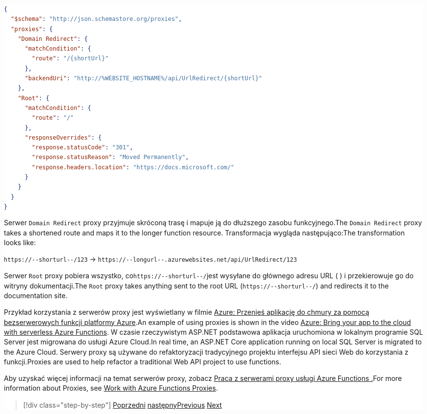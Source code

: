 ```json
{
  "$schema": "http://json.schemastore.org/proxies",
  "proxies": {
    "Domain Redirect": {
      "matchCondition": {
        "route": "/{shortUrl}"
      },
      "backendUri": "http://%WEBSITE_HOSTNAME%/api/UrlRedirect/{shortUrl}"
    },
    "Root": {
      "matchCondition": {
        "route": "/"
      },
      "responseOverrides": {
        "response.statusCode": "301",
        "response.statusReason": "Moved Permanently",
        "response.headers.location": "https://docs.microsoft.com/"
      }
    }
  }
}
```

<span data-ttu-id="f4b0c-213">Serwer `Domain Redirect` proxy przyjmuje skróconą trasę i mapuje ją do dłuższego zasobu funkcyjnego.</span><span class="sxs-lookup"><span data-stu-id="f4b0c-213">The `Domain Redirect` proxy takes a shortened route and maps it to the longer function resource.</span></span> <span data-ttu-id="f4b0c-214">Transformacja wygląda następująco:</span><span class="sxs-lookup"><span data-stu-id="f4b0c-214">The transformation looks like:</span></span>

`https://--shorturl--/123` -> `https://--longurl--.azurewebsites.net/api/UrlRedirect/123`

<span data-ttu-id="f4b0c-215">Serwer `Root` proxy pobiera wszystko, co`https://--shorturl--/`jest wysyłane do głównego adresu URL ( ) i przekierowuje go do witryny dokumentacji.</span><span class="sxs-lookup"><span data-stu-id="f4b0c-215">The `Root` proxy takes anything sent to the root URL (`https://--shorturl--/`) and redirects it to the documentation site.</span></span>

<span data-ttu-id="f4b0c-216">Przykład korzystania z serwerów proxy jest wyświetlany w filmie [Azure: Przenieś aplikację do chmury za pomocą bezserwerowych funkcji platformy Azure](https://channel9.msdn.com/events/Connect/2017/E102).</span><span class="sxs-lookup"><span data-stu-id="f4b0c-216">An example of using proxies is shown in the video [Azure: Bring your app to the cloud with serverless Azure Functions](https://channel9.msdn.com/events/Connect/2017/E102).</span></span> <span data-ttu-id="f4b0c-217">W czasie rzeczywistym ASP.NET podstawowa aplikacja uruchomiona w lokalnym programie SQL Server jest migrowana do usługi Azure Cloud.</span><span class="sxs-lookup"><span data-stu-id="f4b0c-217">In real time, an ASP.NET Core application running on local SQL Server is migrated to the Azure Cloud.</span></span> <span data-ttu-id="f4b0c-218">Serwery proxy są używane do refaktoryzacji tradycyjnego projektu interfejsu API sieci Web do korzystania z funkcji.</span><span class="sxs-lookup"><span data-stu-id="f4b0c-218">Proxies are used to help refactor a traditional Web API project to use functions.</span></span>

<span data-ttu-id="f4b0c-219">Aby uzyskać więcej informacji na temat serwerów proxy, zobacz [Praca z serwerami proxy usługi Azure Functions .](https://docs.microsoft.com/azure/azure-functions/functions-proxies)</span><span class="sxs-lookup"><span data-stu-id="f4b0c-219">For more information about Proxies, see [Work with Azure Functions Proxies](https://docs.microsoft.com/azure/azure-functions/functions-proxies).</span></span>

>[!div class="step-by-step"]
><span data-ttu-id="f4b0c-220">[Poprzedni](azure-serverless-platform.md)
>[następny](application-insights.md)</span><span class="sxs-lookup"><span data-stu-id="f4b0c-220">[Previous](azure-serverless-platform.md)
[Next](application-insights.md)</span></span>
